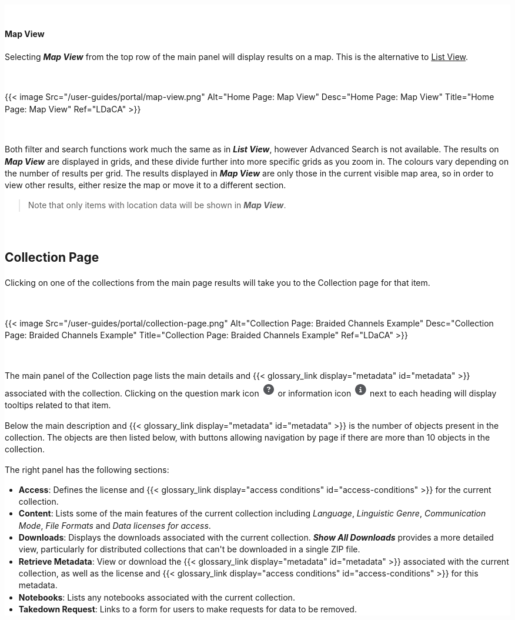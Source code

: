 <br>

#### Map View

Selecting **_Map View_** from the top row of the main panel will display results on a map. This is the alternative to [List View](#list-view).

<br>

{{< image Src="/user-guides/portal/map-view.png" Alt="Home Page: Map View" Desc="Home Page: Map View" Title="Home Page: Map View" Ref="LDaCA" >}}

<br>

Both filter and search functions work much the same as in **_List View_**, however Advanced Search is not available. The results on **_Map View_** are displayed in grids, and these divide further into more specific grids as you zoom in. The colours vary depending on the number of results per grid. The results displayed in **_Map View_** are only those in the current visible map area, so in order to view other results, either resize the map or move it to a different section.

> Note that only items with location data will be shown in **_Map View_**.

<br>

## Collection Page

Clicking on one of the collections from the main page results will take you to the Collection page for that item.

<br>

{{< image Src="/user-guides/portal/collection-page.png" Alt="Collection Page: Braided Channels Example" Desc="Collection Page: Braided Channels Example" Title="Collection Page: Braided Channels Example" Ref="LDaCA" >}}

<br>

The main panel of the Collection page lists the main details and {{< glossary_link display="metadata" id="metadata" >}} associated with the collection. Clicking on the question mark icon ![Question Mark Icon](/user-guides/portal/question.png) or information icon ![Information Icon](/user-guides/portal/information.png) next to each heading will display tooltips related to that item.

Below the main description and {{< glossary_link display="metadata" id="metadata" >}} is the number of objects present in the collection. The objects are then listed below, with buttons allowing navigation by page if there are more than 10 objects in the collection.

The right panel has the following sections:

- **Access**: Defines the license and {{< glossary_link display="access conditions" id="access-conditions" >}} for the current collection. 
- **Content**: Lists some of the main features of the current collection including _Language_, _Linguistic Genre_, _Communication Mode_, _File Formats_ and _Data licenses for access_.
- **Downloads**: Displays the downloads associated with the current collection. **_Show All Downloads_** provides a more detailed view, particularly for distributed collections that can't be downloaded in a single ZIP file.
- **Retrieve Metadata**: View or download the {{< glossary_link display="metadata" id="metadata" >}} associated with the current collection, as well as the license and {{< glossary_link display="access conditions" id="access-conditions" >}} for this metadata.
- **Notebooks**: Lists any notebooks associated with the current collection.
- **Takedown Request**: Links to a form for users to make requests for data to be removed.
